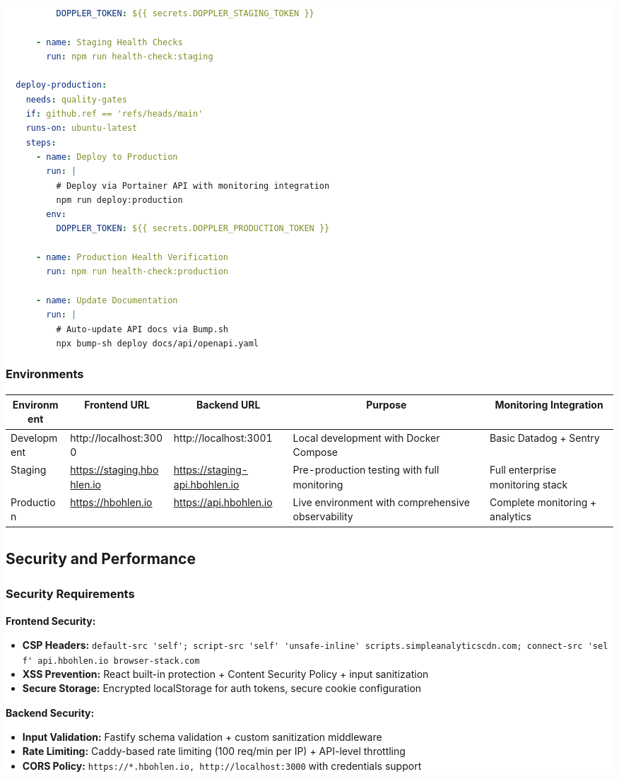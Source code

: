 ```yaml
          DOPPLER_TOKEN: ${{ secrets.DOPPLER_STAGING_TOKEN }}
          
      - name: Staging Health Checks
        run: npm run health-check:staging

  deploy-production:
    needs: quality-gates
    if: github.ref == 'refs/heads/main'
    runs-on: ubuntu-latest
    steps:
      - name: Deploy to Production
        run: |
          # Deploy via Portainer API with monitoring integration
          npm run deploy:production
        env:
          DOPPLER_TOKEN: ${{ secrets.DOPPLER_PRODUCTION_TOKEN }}
          
      - name: Production Health Verification
        run: npm run health-check:production
        
      - name: Update Documentation
        run: |
          # Auto-update API docs via Bump.sh
          npx bump-sh deploy docs/api/openapi.yaml
```

### Environments

| Environment | Frontend URL | Backend URL | Purpose | Monitoring Integration |
|-------------|--------------|-------------|---------|----------------------|
| Development | http://localhost:3000 | http://localhost:3001 | Local development with Docker Compose | Basic Datadog + Sentry |
| Staging | https://staging.hbohlen.io | https://staging-api.hbohlen.io | Pre-production testing with full monitoring | Full enterprise monitoring stack |
| Production | https://hbohlen.io | https://api.hbohlen.io | Live environment with comprehensive observability | Complete monitoring + analytics |

## Security and Performance

### Security Requirements

**Frontend Security:**
- **CSP Headers:** `default-src 'self'; script-src 'self' 'unsafe-inline' scripts.simpleanalyticscdn.com; connect-src 'self' api.hbohlen.io browser-stack.com`
- **XSS Prevention:** React built-in protection + Content Security Policy + input sanitization
- **Secure Storage:** Encrypted localStorage for auth tokens, secure cookie configuration

**Backend Security:**
- **Input Validation:** Fastify schema validation + custom sanitization middleware
- **Rate Limiting:** Caddy-based rate limiting (100 req/min per IP) + API-level throttling
- **CORS Policy:** `https://*.hbohlen.io, http://localhost:3000` with credentials support
